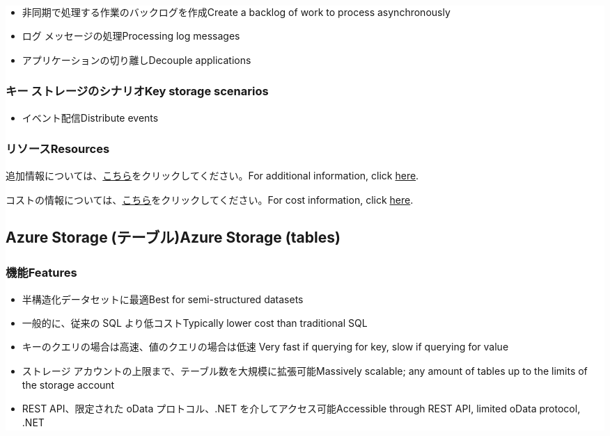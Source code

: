 - <span data-ttu-id="ac4c6-154">非同期で処理する作業のバックログを作成</span><span class="sxs-lookup"><span data-stu-id="ac4c6-154">Create a backlog of work to process asynchronously</span></span>
    
- <span data-ttu-id="ac4c6-155">ログ メッセージの処理</span><span class="sxs-lookup"><span data-stu-id="ac4c6-155">Processing log messages</span></span>
    
- <span data-ttu-id="ac4c6-156">アプリケーションの切り離し</span><span class="sxs-lookup"><span data-stu-id="ac4c6-156">Decouple applications</span></span>
    
### <a name="key-storage-scenarios"></a><span data-ttu-id="ac4c6-157">キー ストレージのシナリオ</span><span class="sxs-lookup"><span data-stu-id="ac4c6-157">Key storage scenarios</span></span>

- <span data-ttu-id="ac4c6-158">イベント配信</span><span class="sxs-lookup"><span data-stu-id="ac4c6-158">Distribute events</span></span>
    
### <a name="resources"></a><span data-ttu-id="ac4c6-159">リソース</span><span class="sxs-lookup"><span data-stu-id="ac4c6-159">Resources</span></span>

<span data-ttu-id="ac4c6-160">追加情報については、[こちら](https://msdn.microsoft.com/library/azure/dd179353.aspx)をクリックしてください。</span><span class="sxs-lookup"><span data-stu-id="ac4c6-160">For additional information, click [here](https://msdn.microsoft.com/library/azure/dd179353.aspx).</span></span>
  
<span data-ttu-id="ac4c6-161">コストの情報については、[こちら](http://azure.microsoft.com/pricing/details/storage/)をクリックしてください。</span><span class="sxs-lookup"><span data-stu-id="ac4c6-161">For cost information, click [here](http://azure.microsoft.com/pricing/details/storage/).</span></span>
  
## <a name="azure-storage-tables"></a><span data-ttu-id="ac4c6-162">Azure Storage (テーブル)</span><span class="sxs-lookup"><span data-stu-id="ac4c6-162">Azure Storage (tables)</span></span>

### <a name="features"></a><span data-ttu-id="ac4c6-163">機能</span><span class="sxs-lookup"><span data-stu-id="ac4c6-163">Features</span></span>

- <span data-ttu-id="ac4c6-164">半構造化データセットに最適</span><span class="sxs-lookup"><span data-stu-id="ac4c6-164">Best for semi-structured datasets</span></span>
    
- <span data-ttu-id="ac4c6-165">一般的に、従来の SQL より低コスト</span><span class="sxs-lookup"><span data-stu-id="ac4c6-165">Typically lower cost than traditional SQL</span></span>
    
- <span data-ttu-id="ac4c6-166">キーのクエリの場合は高速、値のクエリの場合は低速
</span><span class="sxs-lookup"><span data-stu-id="ac4c6-166">Very fast if querying for key, slow if querying for value</span></span>
    
- <span data-ttu-id="ac4c6-167">ストレージ アカウントの上限まで、テーブル数を大規模に拡張可能</span><span class="sxs-lookup"><span data-stu-id="ac4c6-167">Massively scalable; any amount of tables up to the limits of the storage account</span></span>
    
- <span data-ttu-id="ac4c6-168">REST API、限定された oData プロトコル、.NET を介してアクセス可能</span><span class="sxs-lookup"><span data-stu-id="ac4c6-168">Accessible through REST API, limited oData protocol, .NET</span></span>
    